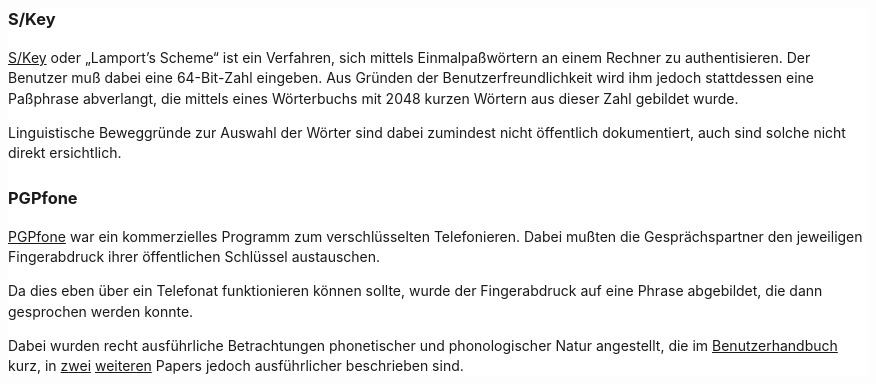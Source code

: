 ### S/Key

[S/Key](http://tools.ietf.org/html/rfc1760) oder „Lamport’s Scheme“ ist ein Verfahren, sich mittels Einmalpaßwörtern an einem Rechner zu authentisieren. Der Benutzer muß dabei eine 64-Bit-Zahl eingeben. Aus Gründen der Benutzerfreundlichkeit wird ihm jedoch stattdessen eine Paßphrase abverlangt, die mittels eines Wörterbuchs mit 2048 kurzen Wörtern aus dieser Zahl gebildet wurde.

Linguistische Beweggründe zur Auswahl der Wörter sind dabei zumindest nicht öffentlich dokumentiert, auch sind solche nicht direkt ersichtlich.

### PGPfone

[PGPfone](http://www.pgpi.org/products/pgpfone/) war ein kommerzielles Programm zum verschlüsselten Telefonieren. Dabei mußten die Gesprächspartner den jeweiligen Fingerabdruck ihrer öffentlichen Schlüssel austauschen.

Da dies eben über ein Telefonat funktionieren können sollte, wurde der Fingerabdruck auf eine Phrase abgebildet, die dann gesprochen werden konnte.

Dabei wurden recht ausführliche Betrachtungen phonetischer und phonologischer Natur angestellt, die im [Benutzerhandbuch](http://philzimmermann.com/docs/pgpfone10b7.pdf) kurz, in [zwei](http://www.mathcs.duq.edu/~juola/papers.d/icslp96.pdf) [weiteren](http://cds.cern.ch/record/405181) Papers jedoch ausführlicher beschrieben sind.
